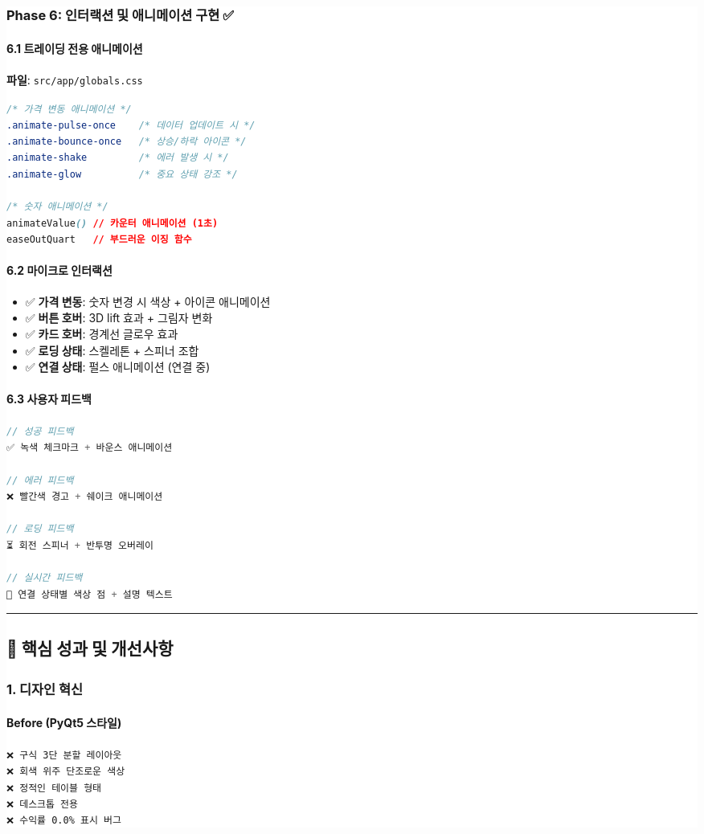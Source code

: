 ### Phase 6: 인터랙션 및 애니메이션 구현 ✅

#### 6.1 트레이딩 전용 애니메이션
**파일**: `src/app/globals.css`

```css
/* 가격 변동 애니메이션 */
.animate-pulse-once    /* 데이터 업데이트 시 */
.animate-bounce-once   /* 상승/하락 아이콘 */
.animate-shake         /* 에러 발생 시 */
.animate-glow          /* 중요 상태 강조 */

/* 숫자 애니메이션 */
animateValue() // 카운터 애니메이션 (1초)
easeOutQuart   // 부드러운 이징 함수
```

#### 6.2 마이크로 인터랙션
- ✅ **가격 변동**: 숫자 변경 시 색상 + 아이콘 애니메이션
- ✅ **버튼 호버**: 3D lift 효과 + 그림자 변화
- ✅ **카드 호버**: 경계선 글로우 효과
- ✅ **로딩 상태**: 스켈레톤 + 스피너 조합
- ✅ **연결 상태**: 펄스 애니메이션 (연결 중)

#### 6.3 사용자 피드백
```typescript
// 성공 피드백
✅ 녹색 체크마크 + 바운스 애니메이션

// 에러 피드백  
❌ 빨간색 경고 + 쉐이크 애니메이션

// 로딩 피드백
⏳ 회전 스피너 + 반투명 오버레이

// 실시간 피드백
📡 연결 상태별 색상 점 + 설명 텍스트
```

---

## 🎯 핵심 성과 및 개선사항

### 1. 디자인 혁신

#### Before (PyQt5 스타일)
```
❌ 구식 3단 분할 레이아웃
❌ 회색 위주 단조로운 색상
❌ 정적인 테이블 형태
❌ 데스크톱 전용
❌ 수익률 0.0% 표시 버그
```

